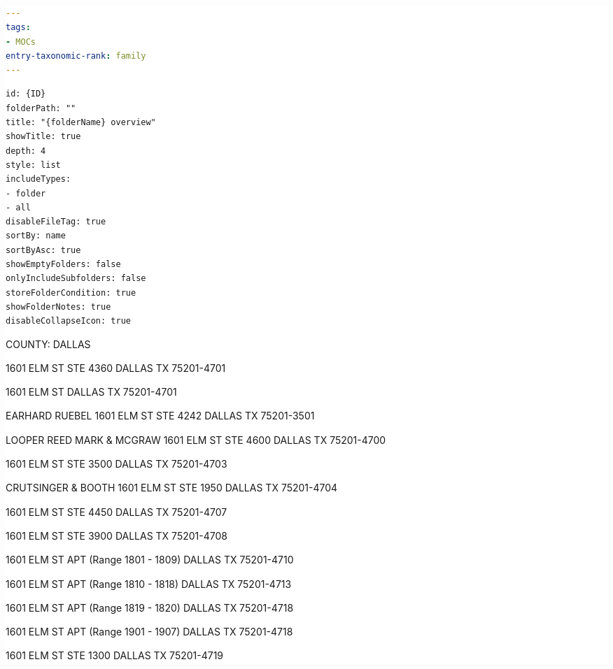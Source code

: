 ```yaml
---
tags:
- MOCs
entry-taxonomic-rank: family
---
```

```folder-overview
id: {ID}
folderPath: ""
title: "{folderName} overview"
showTitle: true
depth: 4
style: list
includeTypes:
- folder
- all
disableFileTag: true
sortBy: name
sortByAsc: true
showEmptyFolders: false
onlyIncludeSubfolders: false
storeFolderCondition: true
showFolderNotes: true
disableCollapseIcon: true
```
COUNTY: DALLAS


1601 ELM ST STE 4360 DALLAS TX 75201-4701

1601 ELM ST DALLAS TX 75201-4701

EARHARD RUEBEL
1601 ELM ST STE 4242 DALLAS TX 75201-3501

LOOPER REED MARK & MCGRAW
1601 ELM ST STE 4600 DALLAS TX 75201-4700

1601 ELM ST STE 3500 DALLAS TX 75201-4703

CRUTSINGER & BOOTH
1601 ELM ST STE 1950 DALLAS TX 75201-4704

1601 ELM ST STE 4450 DALLAS TX 75201-4707

1601 ELM ST STE 3900 DALLAS TX 75201-4708

1601 ELM ST APT (Range 1801 - 1809) DALLAS TX 75201-4710

1601 ELM ST APT (Range 1810 - 1818) DALLAS TX 75201-4713

1601 ELM ST APT (Range 1819 - 1820) DALLAS TX 75201-4718

1601 ELM ST APT (Range 1901 - 1907) DALLAS TX 75201-4718

1601 ELM ST STE 1300 DALLAS TX 75201-4719
